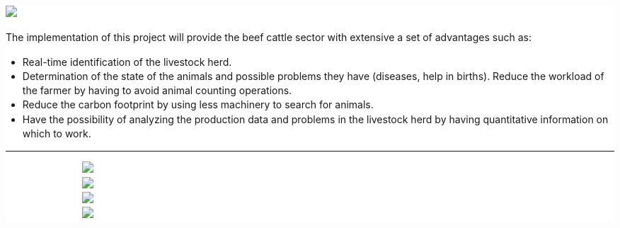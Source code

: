<img src="{{ site.url }}{{ site.baseurl }}/images/projpic/inside/civex_triple.jpg" class="img-responsive" width="100%" />

The implementation of this project will provide the beef cattle sector with extensive a set of advantages such as:

- Real-time identification of the livestock herd.
- Determination of the state of the animals and possible problems they have (diseases, help in births). Reduce the workload of the farmer by having to avoid animal counting operations.
- Reduce the carbon footprint by using less machinery to search for animals.
- Have the possibility of analyzing the production data and problems in the livestock herd by having quantitative information on which to work.

---

<div style="display:block;margin-left:auto;margin-right:auto;width:75%;">

<div class="col-md-6">
<a href="https://www.cdti.es/">
<img src="{{ site.url }}{{ site.baseurl }}/images/logopic/cdti.jpg"  class=" img-responsive" />
</a>
</div>
<div class="col-md-6">
<a href="https://ec.europa.eu/regional_policy/es/funding/erdf/">
<img src="{{ site.url }}{{ site.baseurl }}/images/logopic/feder.jpg"  class=" img-responsive" />
</a>
</div>

</div>

<div style="display:block;margin-left:auto;margin-right:auto;width:75%;">

<div class="col-md-6">
<a href="https://www.aplifisa.com/">
<img src="{{ site.url }}{{ site.baseurl }}/images/logopic/aplifisa.png" class=" img-responsive" />
</a>
</div>
<div class="col-md-6">
<a href="https://www.copasa.org/">
<img src="{{ site.url }}{{ site.baseurl }}/images/logopic/copasa.jpg"  class=" img-responsive" />
</a>
</div>

</div>